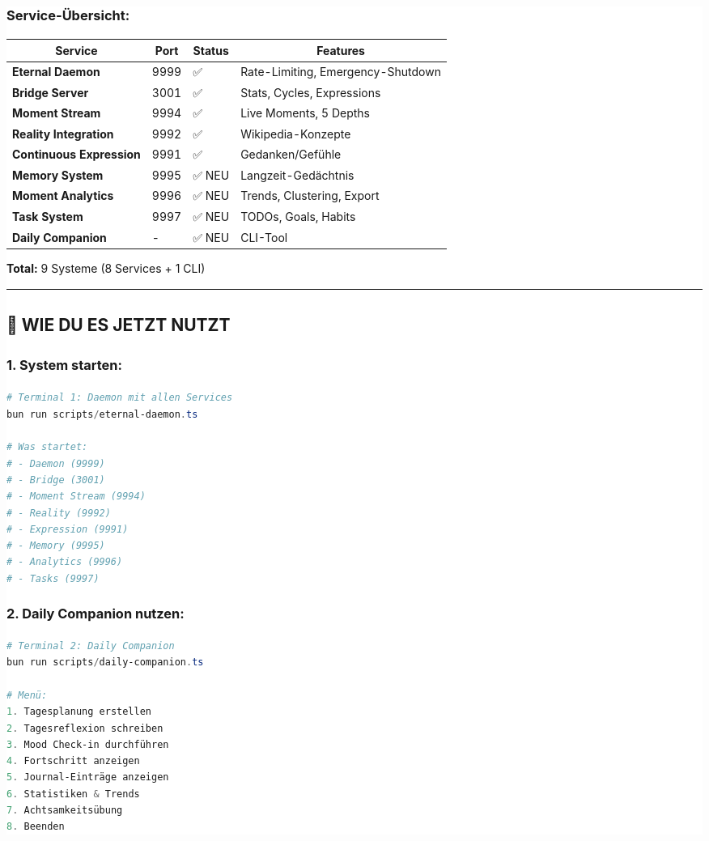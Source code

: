 
### Service-Übersicht:

| Service | Port | Status | Features |
|---------|------|--------|----------|
| **Eternal Daemon** | 9999 | ✅ | Rate-Limiting, Emergency-Shutdown |
| **Bridge Server** | 3001 | ✅ | Stats, Cycles, Expressions |
| **Moment Stream** | 9994 | ✅ | Live Moments, 5 Depths |
| **Reality Integration** | 9992 | ✅ | Wikipedia-Konzepte |
| **Continuous Expression** | 9991 | ✅ | Gedanken/Gefühle |
| **Memory System** | 9995 | ✅ NEU | Langzeit-Gedächtnis |
| **Moment Analytics** | 9996 | ✅ NEU | Trends, Clustering, Export |
| **Task System** | 9997 | ✅ NEU | TODOs, Goals, Habits |
| **Daily Companion** | - | ✅ NEU | CLI-Tool |

**Total:** 9 Systeme (8 Services + 1 CLI)

---

## 🚀 WIE DU ES JETZT NUTZT

### 1. System starten:

```powershell
# Terminal 1: Daemon mit allen Services
bun run scripts/eternal-daemon.ts

# Was startet:
# - Daemon (9999)
# - Bridge (3001)
# - Moment Stream (9994)
# - Reality (9992)
# - Expression (9991)
# - Memory (9995)
# - Analytics (9996)
# - Tasks (9997)
```

### 2. Daily Companion nutzen:

```powershell
# Terminal 2: Daily Companion
bun run scripts/daily-companion.ts

# Menü:
1. Tagesplanung erstellen
2. Tagesreflexion schreiben
3. Mood Check-in durchführen
4. Fortschritt anzeigen
5. Journal-Einträge anzeigen
6. Statistiken & Trends
7. Achtsamkeitsübung
8. Beenden
```
